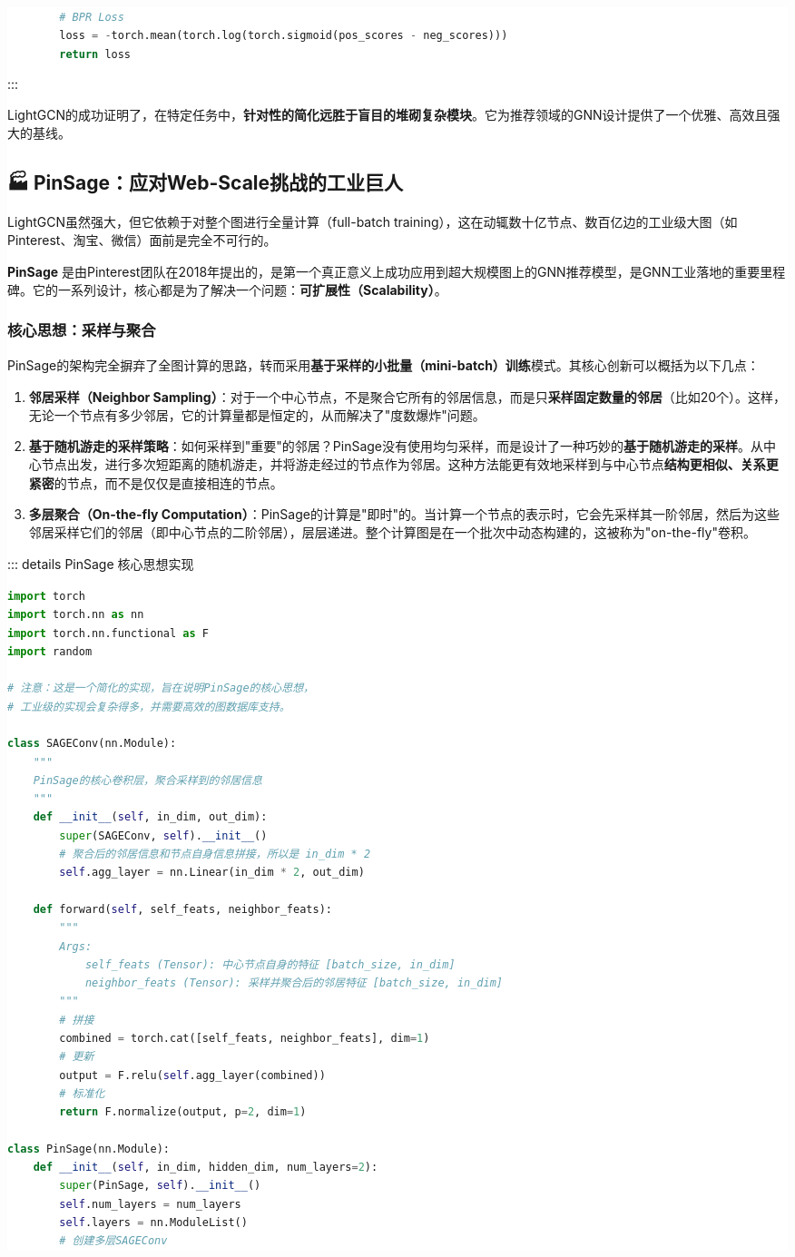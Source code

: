 ```python
        # BPR Loss
        loss = -torch.mean(torch.log(torch.sigmoid(pos_scores - neg_scores)))
        return loss
```
:::

LightGCN的成功证明了，在特定任务中，**针对性的简化远胜于盲目的堆砌复杂模块**。它为推荐领域的GNN设计提供了一个优雅、高效且强大的基线。

## 🏭 PinSage：应对Web-Scale挑战的工业巨人

LightGCN虽然强大，但它依赖于对整个图进行全量计算（full-batch training），这在动辄数十亿节点、数百亿边的工业级大图（如Pinterest、淘宝、微信）面前是完全不可行的。

**PinSage** 是由Pinterest团队在2018年提出的，是第一个真正意义上成功应用到超大规模图上的GNN推荐模型，是GNN工业落地的重要里程碑。它的一系列设计，核心都是为了解决一个问题：**可扩展性（Scalability）**。

### 核心思想：采样与聚合

PinSage的架构完全摒弃了全图计算的思路，转而采用**基于采样的小批量（mini-batch）训练**模式。其核心创新可以概括为以下几点：

1.  **邻居采样（Neighbor Sampling）**：对于一个中心节点，不是聚合它所有的邻居信息，而是只**采样固定数量的邻居**（比如20个）。这样，无论一个节点有多少邻居，它的计算量都是恒定的，从而解决了"度数爆炸"问题。

2.  **基于随机游走的采样策略**：如何采样到"重要"的邻居？PinSage没有使用均匀采样，而是设计了一种巧妙的**基于随机游走的采样**。从中心节点出发，进行多次短距离的随机游走，并将游走经过的节点作为邻居。这种方法能更有效地采样到与中心节点**结构更相似、关系更紧密**的节点，而不是仅仅是直接相连的节点。

3.  **多层聚合（On-the-fly Computation）**：PinSage的计算是"即时"的。当计算一个节点的表示时，它会先采样其一阶邻居，然后为这些邻居采样它们的邻居（即中心节点的二阶邻居），层层递进。整个计算图是在一个批次中动态构建的，这被称为"on-the-fly"卷积。

::: details PinSage 核心思想实现
```python
import torch
import torch.nn as nn
import torch.nn.functional as F
import random

# 注意：这是一个简化的实现，旨在说明PinSage的核心思想，
# 工业级的实现会复杂得多，并需要高效的图数据库支持。

class SAGEConv(nn.Module):
    """
    PinSage的核心卷积层，聚合采样到的邻居信息
    """
    def __init__(self, in_dim, out_dim):
        super(SAGEConv, self).__init__()
        # 聚合后的邻居信息和节点自身信息拼接，所以是 in_dim * 2
        self.agg_layer = nn.Linear(in_dim * 2, out_dim)
        
    def forward(self, self_feats, neighbor_feats):
        """
        Args:
            self_feats (Tensor): 中心节点自身的特征 [batch_size, in_dim]
            neighbor_feats (Tensor): 采样并聚合后的邻居特征 [batch_size, in_dim]
        """
        # 拼接
        combined = torch.cat([self_feats, neighbor_feats], dim=1)
        # 更新
        output = F.relu(self.agg_layer(combined))
        # 标准化
        return F.normalize(output, p=2, dim=1)

class PinSage(nn.Module):
    def __init__(self, in_dim, hidden_dim, num_layers=2):
        super(PinSage, self).__init__()
        self.num_layers = num_layers
        self.layers = nn.ModuleList()
        # 创建多层SAGEConv
```